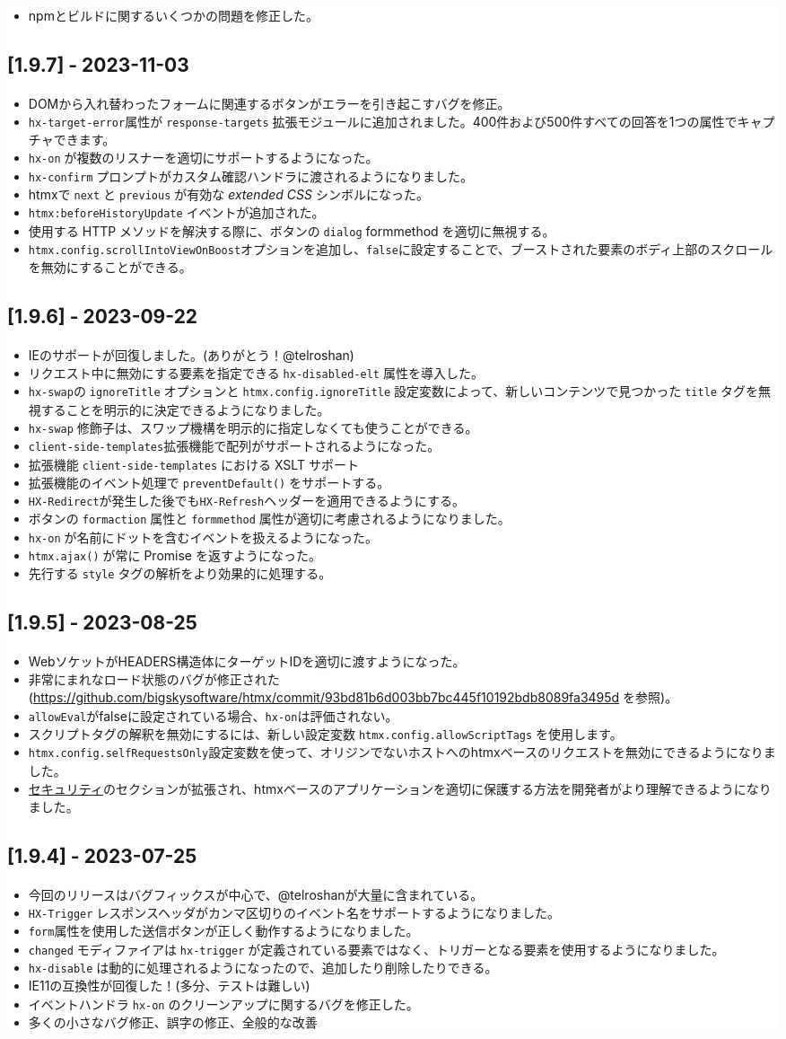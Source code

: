 * npmとビルドに関するいくつかの問題を修正した。

## [1.9.7] - 2023-11-03

* DOMから入れ替わったフォームに関連するボタンがエラーを引き起こすバグを修正。
* `hx-target-error`属性が `response-targets` 拡張モジュールに追加されました。400件および500件すべての回答を1つの属性でキャプチャできます。
* `hx-on` が複数のリスナーを適切にサポートするようになった。
* `hx-confirm` プロンプトがカスタム確認ハンドラに渡されるようになりました。
* htmxで `next` と `previous` が有効な _extended CSS_ シンボルになった。
* `htmx:beforeHistoryUpdate` イベントが追加された。
* 使用する HTTP メソッドを解決する際に、ボタンの `dialog` formmethod を適切に無視する。
* `htmx.config.scrollIntoViewOnBoost`オプションを追加し、`false`に設定することで、ブーストされた要素のボディ上部のスクロールを無効にすることができる。

## [1.9.6] - 2023-09-22

* IEのサポートが回復しました。(ありがとう！@telroshan)
* リクエスト中に無効にする要素を指定できる `hx-disabled-elt` 属性を導入した。
* `hx-swap`の `ignoreTitle` オプションと `htmx.config.ignoreTitle` 設定変数によって、新しいコンテンツで見つかった `title` タグを無視することを明示的に決定できるようになりました。
* `hx-swap` 修飾子は、スワップ機構を明示的に指定しなくても使うことができる。
* `client-side-templates`拡張機能で配列がサポートされるようになった。
* 拡張機能 `client-side-templates` における XSLT サポート
* 拡張機能のイベント処理で `preventDefault()` をサポートする。
* `HX-Redirect`が発生した後でも`HX-Refresh`ヘッダーを適用できるようにする。
* ボタンの `formaction` 属性と `formmethod` 属性が適切に考慮されるようになりました。
* `hx-on` が名前にドットを含むイベントを扱えるようになった。
* `htmx.ajax()` が常に Promise を返すようになった。
* 先行する `style` タグの解析をより効果的に処理する。

## [1.9.5] - 2023-08-25

* WebソケットがHEADERS構造体にターゲットIDを適切に渡すようになった。
* 非常にまれなロード状態のバグが修正された (https://github.com/bigskysoftware/htmx/commit/93bd81b6d003bb7bc445f10192bdb8089fa3495d を参照)。
* `allowEval`がfalseに設定されている場合、`hx-on`は評価されない。
* スクリプトタグの解釈を無効にするには、新しい設定変数 `htmx.config.allowScriptTags` を使用します。
* `htmx.config.selfRequestsOnly`設定変数を使って、オリジンでないホストへのhtmxベースのリクエストを無効にできるようになりました。
* [セキュリティ](https://htmx.org/docs#security)のセクションが拡張され、htmxベースのアプリケーションを適切に保護する方法を開発者がより理解できるようになりました。

## [1.9.4] - 2023-07-25

* 今回のリリースはバグフィックスが中心で、@telroshanが大量に含まれている。
* `HX-Trigger` レスポンスヘッダがカンマ区切りのイベント名をサポートするようになりました。
* `form`属性を使用した送信ボタンが正しく動作するようになりました。
* `changed` モディファイアは `hx-trigger` が定義されている要素ではなく、トリガーとなる要素を使用するようになりました。
* `hx-disable` は動的に処理されるようになったので、追加したり削除したりできる。
* IE11の互換性が回復した！(多分、テストは難しい)
* イベントハンドラ `hx-on` のクリーンアップに関するバグを修正した。
* 多くの小さなバグ修正、誤字の修正、全般的な改善
